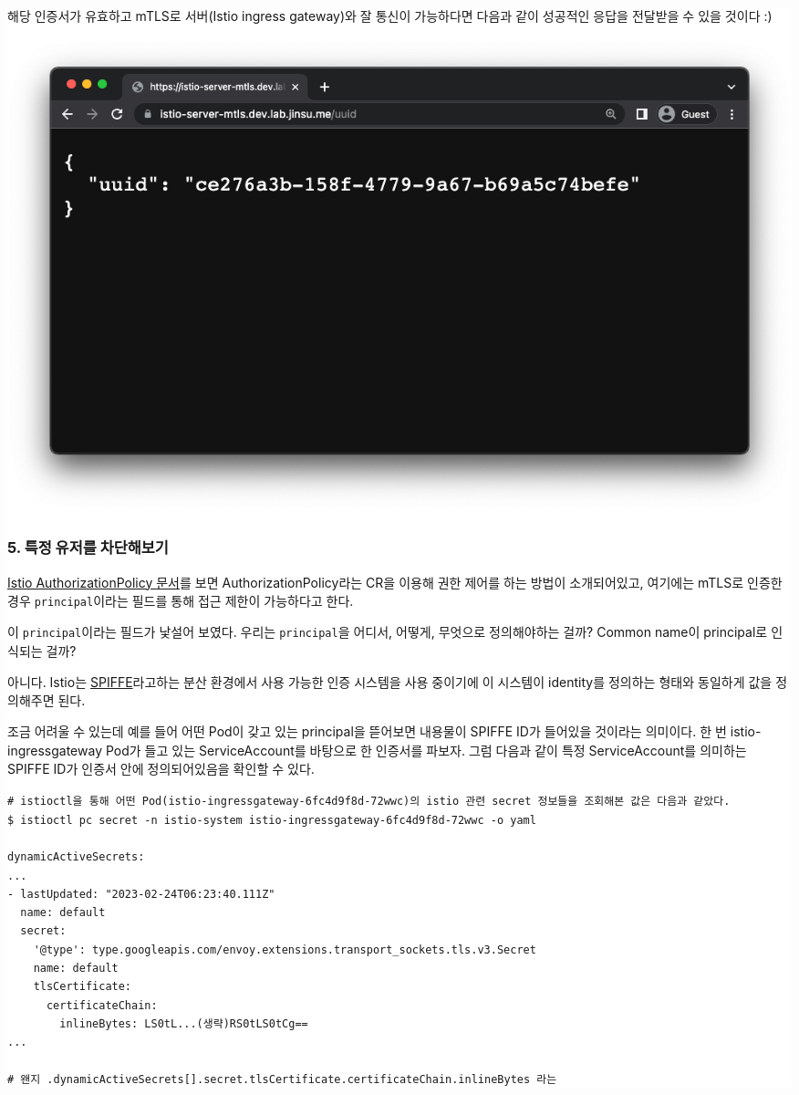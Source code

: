 해당 인증서가 유효하고 mTLS로 서버(Istio ingress gateway)와 잘 통신이 가능하다면 다음과 같이
성공적인 응답을 전달받을 수 있을 것이다 :)

![](tls-mode-mutual-browser-ok.png)

### 5. 특정 유저를 차단해보기

[Istio AuthorizationPolicy 문서](https://istio.io/latest/docs/reference/config/security/authorization-policy/#Source)를
보면 AuthorizationPolicy라는 CR을 이용해 권한 제어를 하는 방법이 소개되어있고, 여기에는 mTLS로 인증한 경우 `principal`이라는
필드를 통해 접근 제한이 가능하다고 한다.

이 `principal`이라는 필드가 낯설어 보였다. 우리는 `principal`을 어디서, 어떻게, 무엇으로 정의해야하는 걸까? Common name이
principal로 인식되는 걸까?

아니다. Istio는 [SPIFFE](https://spiffe.io/docs/latest/spiffe-about/overview/)라고하는 분산 환경에서 사용 가능한 인증 시스템을
사용 중이기에 이 시스템이 identity를 정의하는 형태와 동일하게 값을 정의해주면 된다.

조금 어려울 수 있는데 예를 들어 어떤 Pod이 갖고 있는 principal을 뜯어보면 내용물이 SPIFFE ID가 들어있을 것이라는 의미이다.
한 번 istio-ingressgateway Pod가 들고 있는 ServiceAccount를 바탕으로 한 인증서를 파보자.
그럼 다음과 같이 특정 ServiceAccount를 의미하는 SPIFFE ID가 인증서 안에 정의되어있음을 확인할 수 있다.

```shell
# istioctl을 통해 어떤 Pod(istio-ingressgateway-6fc4d9f8d-72wwc)의 istio 관련 secret 정보들을 조회해본 값은 다음과 같았다. 
$ istioctl pc secret -n istio-system istio-ingressgateway-6fc4d9f8d-72wwc -o yaml

dynamicActiveSecrets:
...
- lastUpdated: "2023-02-24T06:23:40.111Z"
  name: default
  secret:
    '@type': type.googleapis.com/envoy.extensions.transport_sockets.tls.v3.Secret
    name: default
    tlsCertificate:
      certificateChain:
        inlineBytes: LS0tL...(생략)RS0tLS0tCg==
...

# 왠지 .dynamicActiveSecrets[].secret.tlsCertificate.certificateChain.inlineBytes 라는 
```